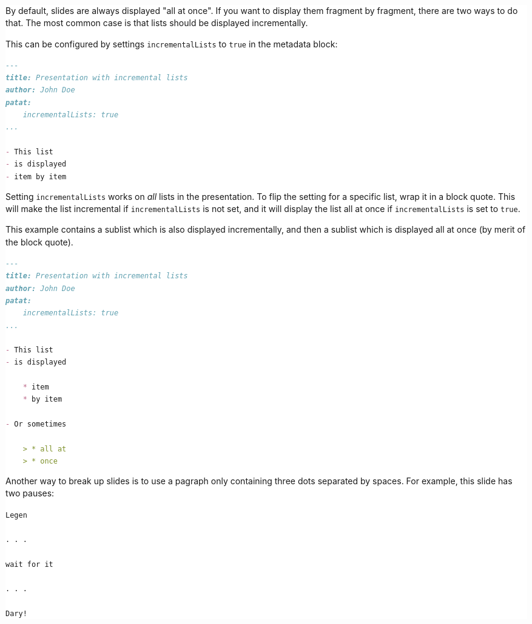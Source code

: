 By default, slides are always displayed "all at once".  If you want to display
them fragment by fragment, there are two ways to do that.  The most common
case is that lists should be displayed incrementally.

This can be configured by settings `incrementalLists` to `true` in the metadata
block:

```markdown
---
title: Presentation with incremental lists
author: John Doe
patat:
    incrementalLists: true
...

- This list
- is displayed
- item by item
```

Setting `incrementalLists` works on _all_ lists in the presentation.  To flip
the setting for a specific list, wrap it in a block quote.  This will make the
list incremental if `incrementalLists` is not set, and it will display the list
all at once if `incrementalLists` is set to `true`.

This example contains a sublist which is also displayed incrementally, and then
a sublist which is displayed all at once (by merit of the block quote).

```markdown
---
title: Presentation with incremental lists
author: John Doe
patat:
    incrementalLists: true
...

- This list
- is displayed

    * item
    * by item

- Or sometimes

    > * all at
    > * once
```

Another way to break up slides is to use a pagraph only containing three dots
separated by spaces.  For example, this slide has two pauses:

```markdown
Legen

. . .

wait for it

. . .

Dary!
```

